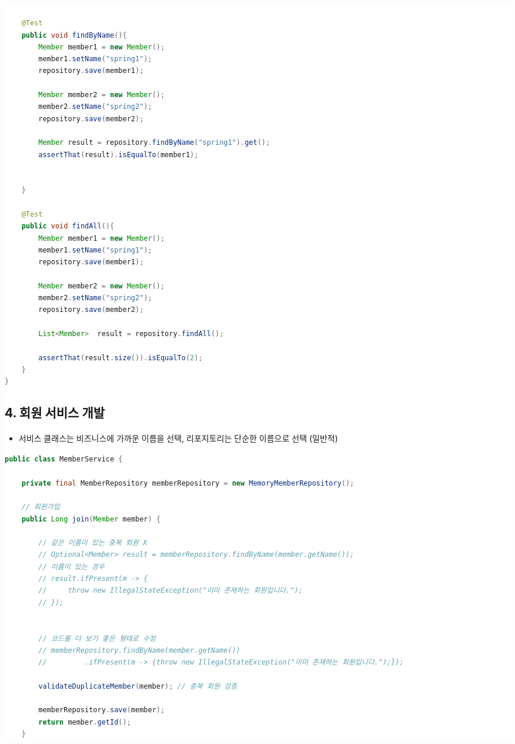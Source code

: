 ```java

    @Test
    public void findByName(){
        Member member1 = new Member();
        member1.setName("spring1");
        repository.save(member1);
        
        Member member2 = new Member();
        member2.setName("spring2");
        repository.save(member2);

        Member result = repository.findByName("spring1").get();
        assertThat(result).isEqualTo(member1);


    }

    @Test
    public void findAll(){
        Member member1 = new Member();
        member1.setName("spring1");
        repository.save(member1);

        Member member2 = new Member();
        member2.setName("spring2");
        repository.save(member2);

        List<Member>  result = repository.findAll();

        assertThat(result.size()).isEqualTo(2);
    }
}
```

## 4. 회원 서비스 개발

- 서비스 클래스는 비즈니스에 가까운 이름을 선택, 리포지토리는 단순한 이름으로 선택 (일반적)
```java
public class MemberService {

    private final MemberRepository memberRepository = new MemoryMemberRepository();

    // 회원가입
    public Long join(Member member) {

        // 같은 이름이 있는 중복 회원 X
        // Optional<Member> result = memberRepository.findByName(member.getName());
        // 이름이 있는 경우
        // result.ifPresent(m -> {
        //     throw new IllegalStateException("이미 존재하는 회원입니다.");
        // });


        // 코드를 더 보기 좋은 형태로 수정
        // memberRepository.findByName(member.getName())
        //         .ifPresent(m -> {throw new IllegalStateException("이미 존재하는 회원입니다.");});

        validateDuplicateMember(member); // 중복 회원 검증

        memberRepository.save(member);
        return member.getId();
    }

```